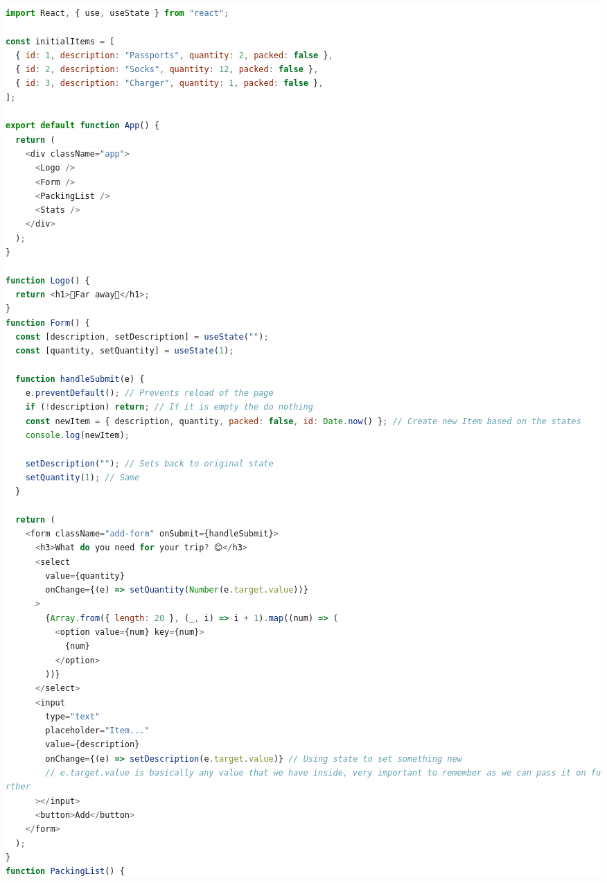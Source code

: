 ```js
import React, { use, useState } from "react";

const initialItems = [
  { id: 1, description: "Passports", quantity: 2, packed: false },
  { id: 2, description: "Socks", quantity: 12, packed: false },
  { id: 3, description: "Charger", quantity: 1, packed: false },
];

export default function App() {
  return (
    <div className="app">
      <Logo />
      <Form />
      <PackingList />
      <Stats />
    </div>
  );
}

function Logo() {
  return <h1>🌴Far away👜</h1>;
}
function Form() {
  const [description, setDescription] = useState("");
  const [quantity, setQuantity] = useState(1);

  function handleSubmit(e) {
    e.preventDefault(); // Prevents reload of the page
    if (!description) return; // If it is empty the do nothing
    const newItem = { description, quantity, packed: false, id: Date.now() }; // Create new Item based on the states
    console.log(newItem);

    setDescription(""); // Sets back to original state
    setQuantity(1); // Same
  }

  return (
    <form className="add-form" onSubmit={handleSubmit}>
      <h3>What do you need for your trip? 😊</h3>
      <select
        value={quantity}
        onChange={(e) => setQuantity(Number(e.target.value))}
      >
        {Array.from({ length: 20 }, (_, i) => i + 1).map((num) => (
          <option value={num} key={num}>
            {num}
          </option>
        ))}
      </select>
      <input
        type="text"
        placeholder="Item..."
        value={description}
        onChange={(e) => setDescription(e.target.value)} // Using state to set something new
        // e.target.value is basically any value that we have inside, very important to remember as we can pass it on further
      ></input>
      <button>Add</button>
    </form>
  );
}
function PackingList() {
```